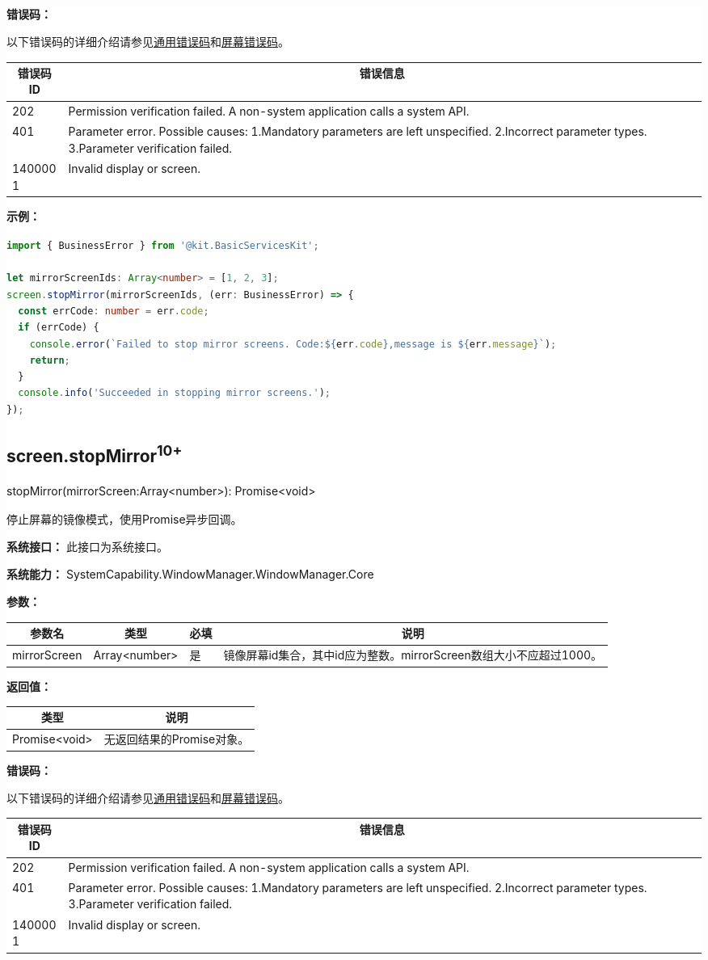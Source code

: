**错误码：**

以下错误码的详细介绍请参见[通用错误码](../errorcode-universal.md)和[屏幕错误码](errorcode-display.md)。

| 错误码ID | 错误信息 |
| ------- | ----------------------- |
| 202     | Permission verification failed. A non-system application calls a system API.|
| 401     | Parameter error. Possible causes: 1.Mandatory parameters are left unspecified. 2.Incorrect parameter types. 3.Parameter verification failed.|
| 1400001 | Invalid display or screen. |

**示例：**

```ts
import { BusinessError } from '@kit.BasicServicesKit';

let mirrorScreenIds: Array<number> = [1, 2, 3];
screen.stopMirror(mirrorScreenIds, (err: BusinessError) => {
  const errCode: number = err.code;
  if (errCode) {
    console.error(`Failed to stop mirror screens. Code:${err.code},message is ${err.message}`);
    return;
  }
  console.info('Succeeded in stopping mirror screens.');
});
```

## screen.stopMirror<sup>10+</sup>

stopMirror(mirrorScreen:Array&lt;number&gt;): Promise&lt;void&gt;

停止屏幕的镜像模式，使用Promise异步回调。

**系统接口：** 此接口为系统接口。

**系统能力：** SystemCapability.WindowManager.WindowManager.Core

**参数：**

| 参数名 | 类型 | 必填 | 说明                 |
| ------------ | ------------------- | --- |--------------------|
| mirrorScreen | Array&lt;number&gt; | 是   | 镜像屏幕id集合，其中id应为整数。mirrorScreen数组大小不应超过1000。 |

**返回值：**

| 类型 | 说明 |
| --------------------- | ----------------------- |
| Promise&lt;void&gt; | 无返回结果的Promise对象。 |

**错误码：**

以下错误码的详细介绍请参见[通用错误码](../errorcode-universal.md)和[屏幕错误码](errorcode-display.md)。

| 错误码ID | 错误信息 |
| ------- | ----------------------- |
| 202     | Permission verification failed. A non-system application calls a system API.|
| 401     | Parameter error. Possible causes: 1.Mandatory parameters are left unspecified. 2.Incorrect parameter types. 3.Parameter verification failed.|
| 1400001 | Invalid display or screen. |
